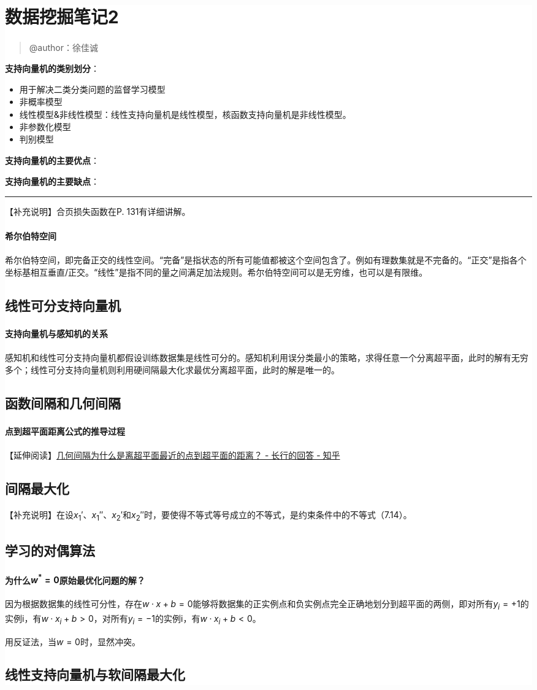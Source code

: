 # 数据挖掘笔记2  

> @author：徐佳诚  

**支持向量机的类别划分**：

* 用于解决二类分类问题的监督学习模型
* 非概率模型
* 线性模型&非线性模型：线性支持向量机是线性模型，核函数支持向量机是非线性模型。
* 非参数化模型
* 判别模型

**支持向量机的主要优点**：

**支持向量机的主要缺点**：

---

【补充说明】合页损失函数在P. 131有详细讲解。

#### 希尔伯特空间

希尔伯特空间，即完备正交的线性空间。“完备”是指状态的所有可能值都被这个空间包含了。例如有理数集就是不完备的。“正交”是指各个坐标基相互垂直/正交。“线性”是指不同的量之间满足加法规则。希尔伯特空间可以是无穷维，也可以是有限维。

##  线性可分支持向量机

#### 支持向量机与感知机的关系


感知机和线性可分支持向量机都假设训练数据集是线性可分的。感知机利用误分类最小的策略，求得任意一个分离超平面，此时的解有无穷多个；线性可分支持向量机则利用硬间隔最大化求最优分离超平面，此时的解是唯一的。

## 函数间隔和几何间隔

#### 点到超平面距离公式的推导过程

【延伸阅读】[几何间隔为什么是离超平面最近的点到超平面的距离？ - 长行的回答 - 知乎](https://www.zhihu.com/question/30217705/answer/1942943891)

##  间隔最大化

【补充说明】在设$x_1'$、$x_1''$、$x_2'$和$x_2''$时，要使得不等式等号成立的不等式，是约束条件中的不等式（7.14）。

##  学习的对偶算法

#### 为什么$w^*=0$原始最优化问题的解？

因为根据数据集的线性可分性，存在$w·x+b=0$能够将数据集的正实例点和负实例点完全正确地划分到超平面的两侧，即对所有$y_i=+1$的实例i，有$w·x_i+b>0$，对所有$y_i=-1$的实例i，有$w·x_i+b<0$。

用反证法，当$w=0$时，显然冲突。

##  线性支持向量机与软间隔最大化
